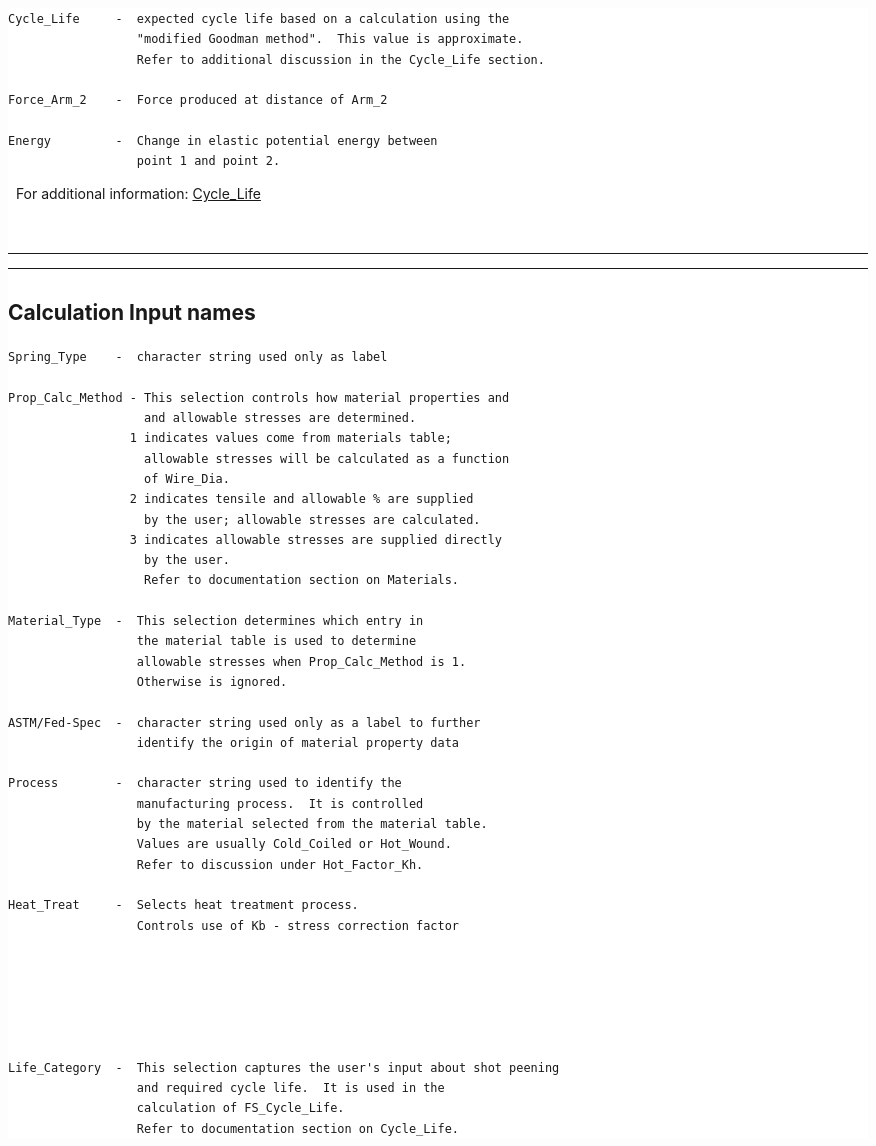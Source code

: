     Cycle_Life     -  expected cycle life based on a calculation using the 
                      "modified Goodman method".  This value is approximate.  
                      Refer to additional discussion in the Cycle_Life section.
                      
    Force_Arm_2    -  Force produced at distance of Arm_2
                    
    Energy         -  Change in elastic potential energy between 
                      point 1 and point 2.

&nbsp;
For additional information: [Cycle_Life](/docs/Help/SpringDesign/spring_oview.html#cycleLife) 

&nbsp; 

___

<a id="t_springCalcInputNames"></a>  
___

## Calculation Input names   

    Spring_Type    -  character string used only as label
    
    Prop_Calc_Method - This selection controls how material properties and
                       and allowable stresses are determined.
                     1 indicates values come from materials table;
                       allowable stresses will be calculated as a function
                       of Wire_Dia.
                     2 indicates tensile and allowable % are supplied
                       by the user; allowable stresses are calculated.
                     3 indicates allowable stresses are supplied directly
                       by the user.
                       Refer to documentation section on Materials.
    
    Material_Type  -  This selection determines which entry in
                      the material table is used to determine
                      allowable stresses when Prop_Calc_Method is 1.
                      Otherwise is ignored.
    
    ASTM/Fed-Spec  -  character string used only as a label to further
                      identify the origin of material property data
    
    Process        -  character string used to identify the
                      manufacturing process.  It is controlled
                      by the material selected from the material table.
                      Values are usually Cold_Coiled or Hot_Wound.
                      Refer to discussion under Hot_Factor_Kh.
    
    Heat_Treat     -  Selects heat treatment process.
                      Controls use of Kb - stress correction factor
    




     
    Life_Category  -  This selection captures the user's input about shot peening
                      and required cycle life.  It is used in the
                      calculation of FS_Cycle_Life.
                      Refer to documentation section on Cycle_Life.
    